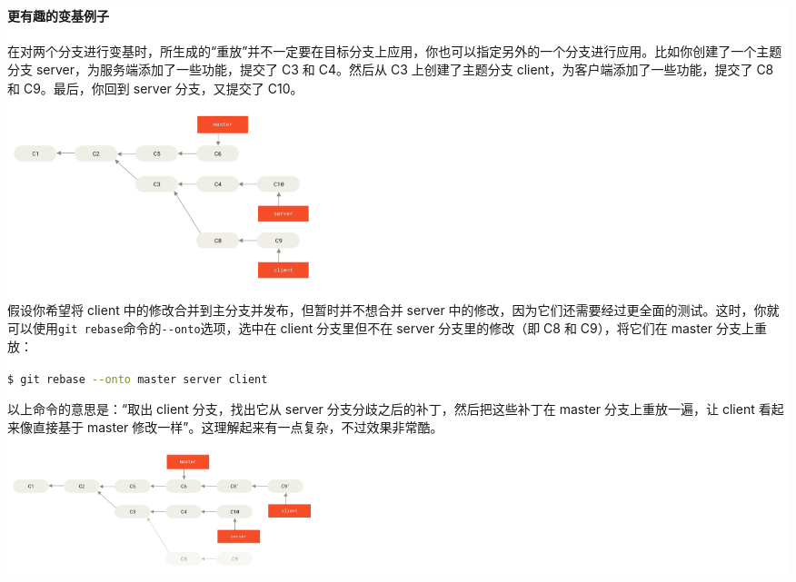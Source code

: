 #### 更有趣的变基例子

在对两个分支进行变基时，所生成的“重放”并不一定要在目标分支上应用，你也可以指定另外的一个分支进行应用。比如你创建了一个主题分支 server，为服务端添加了一些功能，提交了 C3 和 C4。然后从 C3 上创建了主题分支 client，为客户端添加了一些功能，提交了 C8 和 C9。最后，你回到 server 分支，又提交了 C10。

<img src="img/常用命令/image-20220702175452942.png" alt="image-20220702175452942" style="zoom:33%;" />

假设你希望将 client 中的修改合并到主分支并发布，但暂时并不想合并 server 中的修改，因为它们还需要经过更全面的测试。这时，你就可以使用`git rebase`命令的`--onto`选项，选中在 client 分支里但不在 server 分支里的修改（即 C8 和 C9），将它们在 master 分支上重放：

```bash
$ git rebase --onto master server client
```

以上命令的意思是：“取出 client 分支，找出它从 server 分支分歧之后的补丁，然后把这些补丁在 master 分支上重放一遍，让 client 看起来像直接基于 master 修改一样”。这理解起来有一点复杂，不过效果非常酷。

<img src="img/常用命令/image-20220702175527987.png" alt="image-20220702175527987" style="zoom:33%;" />
